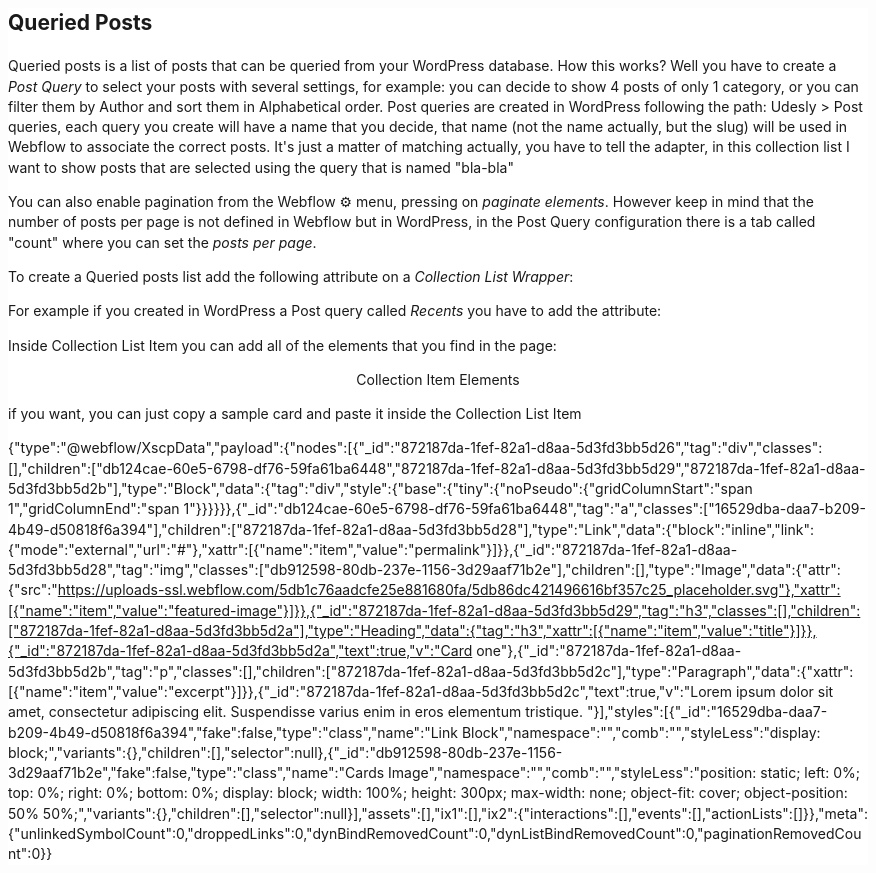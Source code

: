 ## Queried Posts

Queried posts is a list of posts that can be queried from your WordPress database. 
How this works? Well you have to create a *Post Query* to select your posts with several settings, for example: you can decide to show 4 posts of only 1 category, or you can filter them by Author and sort them in Alphabetical order. Post queries are created in WordPress following the path: Udesly > Post queries, each query you create will have a name that you decide, that name (not the name actually, but the slug) will be used in Webflow to associate the correct posts. It's just a matter of matching actually, you have to tell the adapter, in this collection list I want to show posts that are selected using the query that is named "bla-bla"

You can also enable pagination from the Webflow ⚙️ menu, pressing on *paginate elements*. However keep in mind that the number of posts per page is not defined in Webflow but in WordPress, in the Post Query configuration there is a tab called "count" where you can set the *posts per page*.

To create a Queried posts list add the following attribute on a *Collection List Wrapper*:

<DynamicAttribute name="blog:posts" value="slug of the query" />

For example if you created in WordPress a Post query called *Recents* you have to add the attribute:

<Attribute name="blog:posts" value="recents" />

Inside Collection List Item you can add all of the elements that you find in the page:
<div align="center">
<g-link class="ml-auto text-ui-primary font-bold px-4 py-2 border border-ui-border rounded-lg hover:bg-ui-primary hover:text-white transition-colors active--exact active no-underline" to="/wordpress/blog/collection-item-elements/">Collection Item Elements</g-link>
</div>

if you want, you can just copy a sample card and paste it inside the Collection List Item

<CopyElement title="Simple Post Card">{"type":"@webflow/XscpData","payload":{"nodes":[{"_id":"872187da-1fef-82a1-d8aa-5d3fd3bb5d26","tag":"div","classes":[],"children":["db124cae-60e5-6798-df76-59fa61ba6448","872187da-1fef-82a1-d8aa-5d3fd3bb5d29","872187da-1fef-82a1-d8aa-5d3fd3bb5d2b"],"type":"Block","data":{"tag":"div","style":{"base":{"tiny":{"noPseudo":{"gridColumnStart":"span 1","gridColumnEnd":"span 1"}}}}}},{"_id":"db124cae-60e5-6798-df76-59fa61ba6448","tag":"a","classes":["16529dba-daa7-b209-4b49-d50818f6a394"],"children":["872187da-1fef-82a1-d8aa-5d3fd3bb5d28"],"type":"Link","data":{"block":"inline","link":{"mode":"external","url":"#"},"xattr":[{"name":"item","value":"permalink"}]}},{"_id":"872187da-1fef-82a1-d8aa-5d3fd3bb5d28","tag":"img","classes":["db912598-80db-237e-1156-3d29aaf71b2e"],"children":[],"type":"Image","data":{"attr":{"src":"https://uploads-ssl.webflow.com/5db1c76aadcfe25e881680fa/5db86dc421496616bf357c25_placeholder.svg"},"xattr":[{"name":"item","value":"featured-image"}]}},{"_id":"872187da-1fef-82a1-d8aa-5d3fd3bb5d29","tag":"h3","classes":[],"children":["872187da-1fef-82a1-d8aa-5d3fd3bb5d2a"],"type":"Heading","data":{"tag":"h3","xattr":[{"name":"item","value":"title"}]}},{"_id":"872187da-1fef-82a1-d8aa-5d3fd3bb5d2a","text":true,"v":"Card one"},{"_id":"872187da-1fef-82a1-d8aa-5d3fd3bb5d2b","tag":"p","classes":[],"children":["872187da-1fef-82a1-d8aa-5d3fd3bb5d2c"],"type":"Paragraph","data":{"xattr":[{"name":"item","value":"excerpt"}]}},{"_id":"872187da-1fef-82a1-d8aa-5d3fd3bb5d2c","text":true,"v":"Lorem ipsum dolor sit amet, consectetur adipiscing elit. Suspendisse varius enim in eros elementum tristique. "}],"styles":[{"_id":"16529dba-daa7-b209-4b49-d50818f6a394","fake":false,"type":"class","name":"Link Block","namespace":"","comb":"","styleLess":"display: block;","variants":{},"children":[],"selector":null},{"_id":"db912598-80db-237e-1156-3d29aaf71b2e","fake":false,"type":"class","name":"Cards Image","namespace":"","comb":"","styleLess":"position: static; left: 0%; top: 0%; right: 0%; bottom: 0%; display: block; width: 100%; height: 300px; max-width: none; object-fit: cover; object-position: 50% 50%;","variants":{},"children":[],"selector":null}],"assets":[],"ix1":[],"ix2":{"interactions":[],"events":[],"actionLists":[]}},"meta":{"unlinkedSymbolCount":0,"droppedLinks":0,"dynBindRemovedCount":0,"dynListBindRemovedCount":0,"paginationRemovedCount":0}}</CopyElement>
